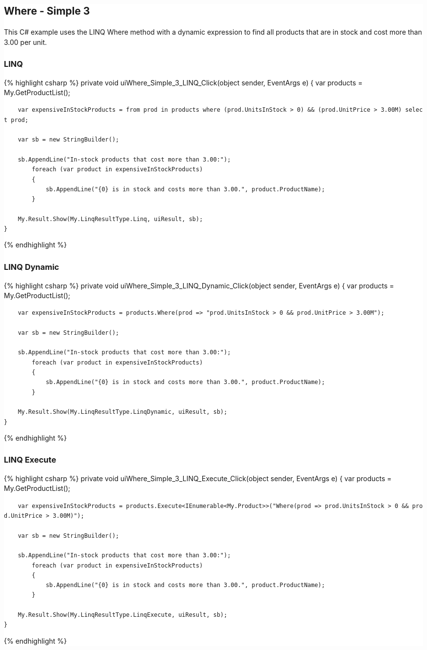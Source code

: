 ## Where - Simple 3
This C# example uses the LINQ Where method with a dynamic expression to find all products that are in stock and cost more than 3.00 per unit.

### LINQ
{% highlight csharp %}
private void uiWhere_Simple_3_LINQ_Click(object sender, EventArgs e)
    {
        var products = My.GetProductList();

        var expensiveInStockProducts = from prod in products where (prod.UnitsInStock > 0) && (prod.UnitPrice > 3.00M) select prod;

        var sb = new StringBuilder();

        sb.AppendLine("In-stock products that cost more than 3.00:");
            foreach (var product in expensiveInStockProducts)
            {
                sb.AppendLine("{0} is in stock and costs more than 3.00.", product.ProductName);
            }

        My.Result.Show(My.LinqResultType.Linq, uiResult, sb);
    }
{% endhighlight %}

### LINQ Dynamic
{% highlight csharp %}
private void uiWhere_Simple_3_LINQ_Dynamic_Click(object sender, EventArgs e)
    {
        var products = My.GetProductList();

        var expensiveInStockProducts = products.Where(prod => "prod.UnitsInStock > 0 && prod.UnitPrice > 3.00M");

        var sb = new StringBuilder();

        sb.AppendLine("In-stock products that cost more than 3.00:");
            foreach (var product in expensiveInStockProducts)
            {
                sb.AppendLine("{0} is in stock and costs more than 3.00.", product.ProductName);
            }

        My.Result.Show(My.LinqResultType.LinqDynamic, uiResult, sb);
    }
{% endhighlight %}

### LINQ Execute
{% highlight csharp %}
private void uiWhere_Simple_3_LINQ_Execute_Click(object sender, EventArgs e)
    {
        var products = My.GetProductList();

        var expensiveInStockProducts = products.Execute<IEnumerable<My.Product>>("Where(prod => prod.UnitsInStock > 0 && prod.UnitPrice > 3.00M)");

        var sb = new StringBuilder();

        sb.AppendLine("In-stock products that cost more than 3.00:");
            foreach (var product in expensiveInStockProducts)
            {
                sb.AppendLine("{0} is in stock and costs more than 3.00.", product.ProductName);
            }

        My.Result.Show(My.LinqResultType.LinqExecute, uiResult, sb);
    }
{% endhighlight %}
